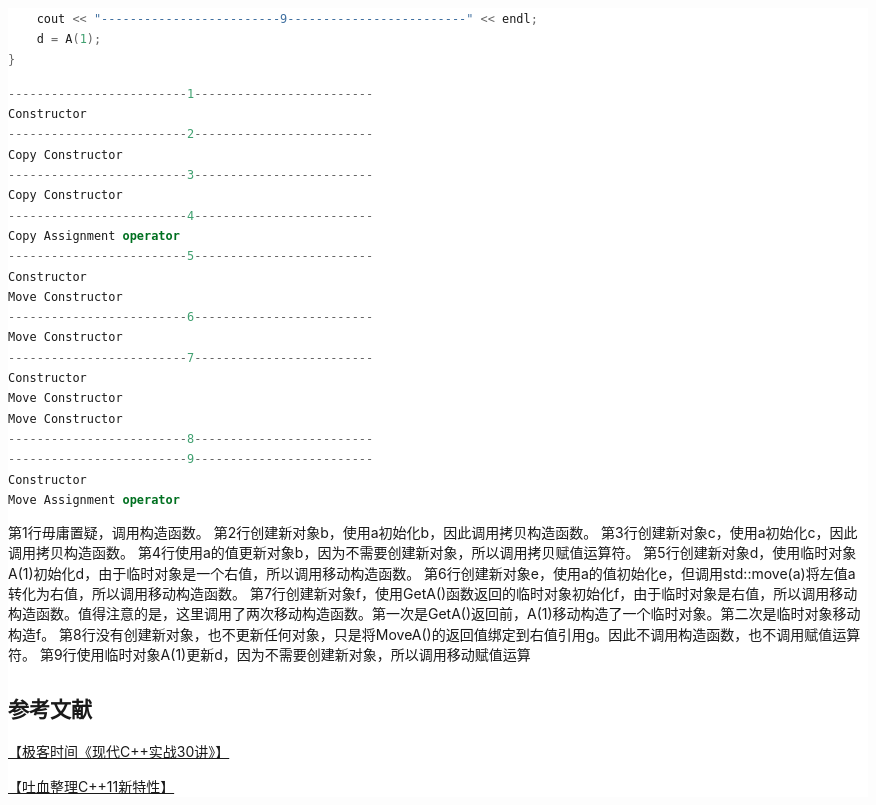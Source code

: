 ```c++
    cout << "-------------------------9-------------------------" << endl;
    d = A(1);
}
```

```c++
-------------------------1-------------------------
Constructor
-------------------------2-------------------------
Copy Constructor
-------------------------3-------------------------
Copy Constructor
-------------------------4-------------------------
Copy Assignment operator
-------------------------5-------------------------
Constructor
Move Constructor
-------------------------6-------------------------
Move Constructor
-------------------------7-------------------------
Constructor
Move Constructor
Move Constructor
-------------------------8-------------------------
-------------------------9-------------------------
Constructor
Move Assignment operator
```

第1行毋庸置疑，调用构造函数。
 第2行创建新对象b，使用a初始化b，因此调用拷贝构造函数。
 第3行创建新对象c，使用a初始化c，因此调用拷贝构造函数。
 第4行使用a的值更新对象b，因为不需要创建新对象，所以调用拷贝赋值运算符。
 第5行创建新对象d，使用临时对象A(1)初始化d，由于临时对象是一个右值，所以调用移动构造函数。
 第6行创建新对象e，使用a的值初始化e，但调用std::move(a)将左值a转化为右值，所以调用移动构造函数。
 第7行创建新对象f，使用GetA()函数返回的临时对象初始化f，由于临时对象是右值，所以调用移动构造函数。值得注意的是，这里调用了两次移动构造函数。第一次是GetA()返回前，A(1)移动构造了一个临时对象。第二次是临时对象移动构造f。
 第8行没有创建新对象，也不更新任何对象，只是将MoveA()的返回值绑定到右值引用g。因此不调用构造函数，也不调用赋值运算符。
 第9行使用临时对象A(1)更新d，因为不需要创建新对象，所以调用移动赋值运算



## 参考文献

[【极客时间《现代C++实战30讲》】](https://www.bookstack.cn/read/CPlusPlusThings/1f6e953ef3c2346b.md)

[【吐血整理C++11新特性】](https://www.kancloud.cn/wangshubo1989/new-characteristics/99704)
